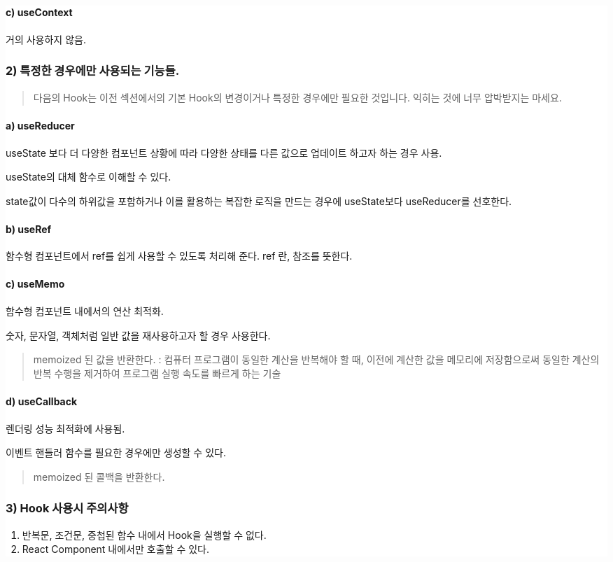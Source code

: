 #### c) useContext

거의 사용하지 않음.


### 2) 특정한 경우에만 사용되는 기능들.

> 다음의 Hook는 이전 섹션에서의 기본 Hook의 변경이거나 특정한 경우에만 필요한 것입니다. 익히는 것에 너무 압박받지는 마세요.

#### a) useReducer

useState 보다 더 다양한 컴포넌트 상황에 따라 다양한 상태를 다른 값으로 업데이트 하고자 하는 경우 사용.

useState의 대체 함수로 이해할 수 있다.

state값이 다수의 하위값을 포함하거나 이를 활용하는 복잡한 로직을 만드는 경우에 useState보다 useReducer를 선호한다.

#### b) useRef

함수형 컴포넌트에서 ref를 쉽게 사용할 수 있도록 처리해 준다.
ref 란, 참조를 뜻한다.

#### c) useMemo

함수형 컴포넌트 내에서의 연산 최적화.

숫자, 문자열, 객체처럼 일반 값을 재사용하고자 할 경우 사용한다.

> memoized 된 값을 반환한다. : 컴퓨터 프로그램이 동일한 계산을 반복해야 할 때, 이전에 계산한 값을 메모리에 저장함으로써 동일한 계산의 반복 수행을 제거하여 프로그램 실행 속도를 빠르게 하는 기술

#### d) useCallback

렌더링 성능 최적화에 사용됨.

이벤트 핸들러 함수를 필요한 경우에만 생성할 수 있다.

> memoized 된 콜백을 반환한다.

### 3) Hook 사용시 주의사항

1. 반복문, 조건문, 중첩된 함수 내에서 Hook을 실행할 수 없다.
2. React Component 내에서만 호출할 수 있다.

